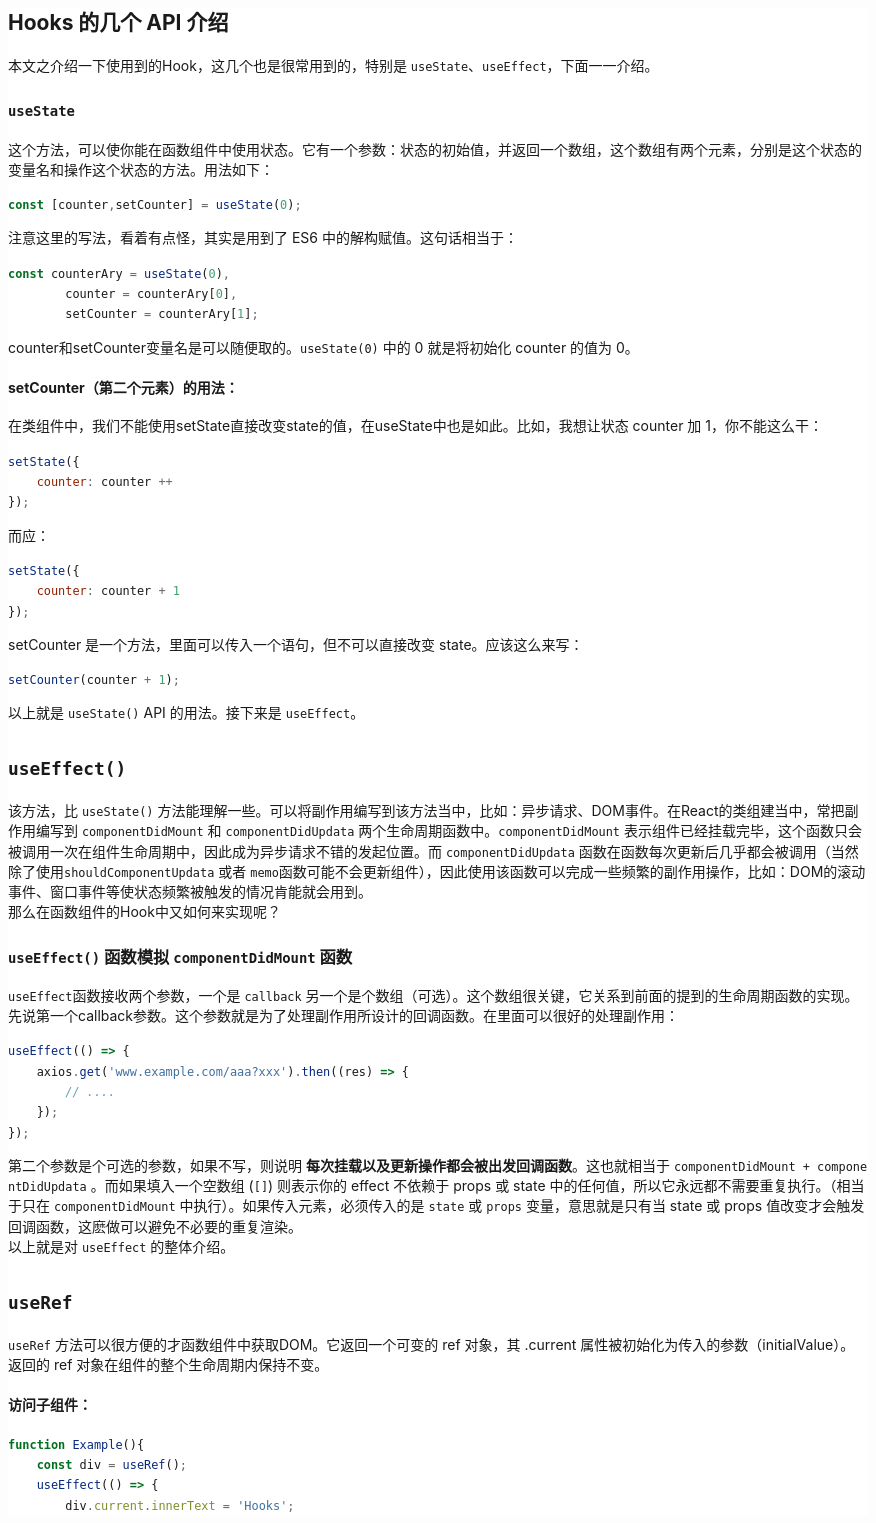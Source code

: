 ## Hooks 的几个 API 介绍
本文之介绍一下使用到的Hook，这几个也是很常用到的，特别是 `useState`、`useEffect`，下面一一介绍。  
### `useState` 
这个方法，可以使你能在函数组件中使用状态。它有一个参数：状态的初始值，并返回一个数组，这个数组有两个元素，分别是这个状态的变量名和操作这个状态的方法。用法如下：
```js
const [counter,setCounter] = useState(0);
```
注意这里的写法，看着有点怪，其实是用到了 ES6 中的解构赋值。这句话相当于：
```js
const counterAry = useState(0),
        counter = counterAry[0],
        setCounter = counterAry[1];
```
counter和setCounter变量名是可以随便取的。`useState(0)` 中的 0 就是将初始化 counter 的值为 0。  
#### setCounter（第二个元素）的用法：
在类组件中，我们不能使用setState直接改变state的值，在useState中也是如此。比如，我想让状态 counter 加 1，你不能这么干：
```js
setState({
    counter: counter ++
});
```
而应：
```js
setState({
    counter: counter + 1
});
```
setCounter 是一个方法，里面可以传入一个语句，但不可以直接改变 state。应该这么来写：
```js
setCounter(counter + 1);
```
以上就是 `useState()` API 的用法。接下来是 `useEffect`。  
## `useEffect()` 
该方法，比 `useState()` 方法能理解一些。可以将副作用编写到该方法当中，比如：异步请求、DOM事件。在React的类组建当中，常把副作用编写到 `componentDidMount` 和 `componentDidUpdata` 两个生命周期函数中。`componentDidMount` 表示组件已经挂载完毕，这个函数只会被调用一次在组件生命周期中，因此成为异步请求不错的发起位置。而 `componentDidUpdata` 函数在函数每次更新后几乎都会被调用（当然除了使用`shouldComponentUpdata` 或者 `memo`函数可能不会更新组件），因此使用该函数可以完成一些频繁的副作用操作，比如：DOM的滚动事件、窗口事件等使状态频繁被触发的情况肯能就会用到。  
那么在函数组件的Hook中又如何来实现呢？  
### `useEffect()` 函数模拟 `componentDidMount` 函数
`useEffect`函数接收两个参数，一个是 `callback` 另一个是个数组（可选）。这个数组很关键，它关系到前面的提到的生命周期函数的实现。先说第一个callback参数。这个参数就是为了处理副作用所设计的回调函数。在里面可以很好的处理副作用：
```js
useEffect(() => {
    axios.get('www.example.com/aaa?xxx').then((res) => {
        // ....
    });
});
```
第二个参数是个可选的参数，如果不写，则说明 **每次挂载以及更新操作都会被出发回调函数**。这也就相当于 `componentDidMount + componentDidUpdata` 。而如果填入一个空数组 (`[]`) 则表示你的 effect 不依赖于 props 或 state 中的任何值，所以它永远都不需要重复执行。（相当于只在 `componentDidMount` 中执行）。如果传入元素，必须传入的是 `state` 或 `props` 变量，意思就是只有当 state 或 props 值改变才会触发回调函数，这麽做可以避免不必要的重复渲染。  
以上就是对 `useEffect` 的整体介绍。  
## `useRef` 
`useRef` 方法可以很方便的才函数组件中获取DOM。它返回一个可变的 ref 对象，其 .current 属性被初始化为传入的参数（initialValue）。返回的 ref 对象在组件的整个生命周期内保持不变。  
#### 访问子组件：
```js
function Example(){
    const div = useRef();
    useEffect(() => {
        div.current.innerText = 'Hooks';
```